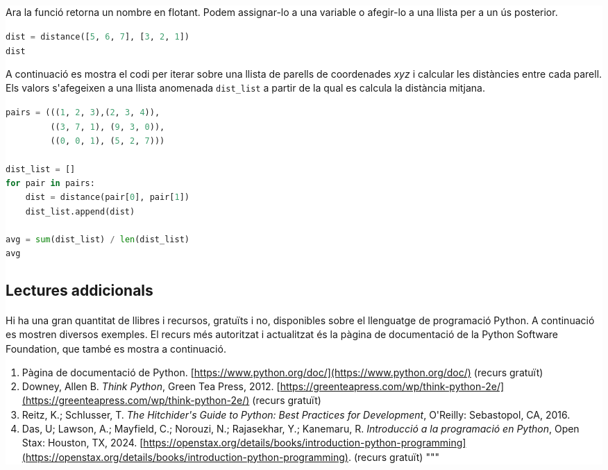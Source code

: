 Ara la funció retorna un nombre en flotant. Podem assignar-lo a una variable o afegir-lo a una llista per a un ús posterior.

```py
dist = distance([5, 6, 7], [3, 2, 1])
dist
```

A continuació es mostra el codi per iterar sobre una llista de parells de coordenades *xyz* i calcular les distàncies entre cada parell. Els valors s'afegeixen a una llista anomenada `dist_list` a partir de la qual es calcula la distància mitjana.
```py
pairs = (((1, 2, 3),(2, 3, 4)),
         ((3, 7, 1), (9, 3, 0)),
         ((0, 0, 1), (5, 2, 7)))

dist_list = []
for pair in pairs:
    dist = distance(pair[0], pair[1])
    dist_list.append(dist)

avg = sum(dist_list) / len(dist_list)
avg
```

## Lectures addicionals
Hi ha una gran quantitat de llibres i recursos, gratuïts i no, disponibles sobre el llenguatge de programació Python. A continuació es mostren diversos exemples. El recurs més autoritzat i actualitzat és la pàgina de documentació de la Python Software Foundation, que també es mostra a continuació.

1. Pàgina de documentació de Python. [https://www.python.org/doc/](https://www.python.org/doc/) (recurs gratuït)
2. Downey, Allen B. *Think Python*, Green Tea Press, 2012. [https://greenteapress.com/wp/think-python-2e/](https://greenteapress.com/wp/think-python-2e/) (recurs gratuït)
3. Reitz, K.; Schlusser, T. *The Hitchider's Guide to Python: Best Practices for Development*, O'Reilly: Sebastopol, CA, 2016.
4. Das, U; Lawson, A.; Mayfield, C.; Norouzi, N.; Rajasekhar, Y.; Kanemaru, R. *Introducció a la programació en Python*, Open Stax: Houston, TX, 2024. [https://openstax.org/details/books/introduction-python-programming](https://openstax.org/details/books/introduction-python-programming). (recurs gratuït)
"""
